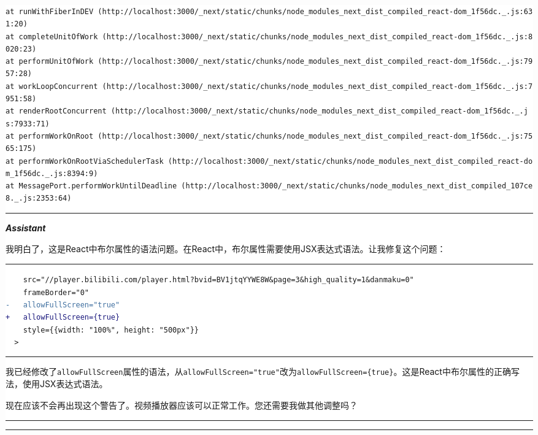     at runWithFiberInDEV (http://localhost:3000/_next/static/chunks/node_modules_next_dist_compiled_react-dom_1f56dc._.js:631:20)
    at completeUnitOfWork (http://localhost:3000/_next/static/chunks/node_modules_next_dist_compiled_react-dom_1f56dc._.js:8020:23)
    at performUnitOfWork (http://localhost:3000/_next/static/chunks/node_modules_next_dist_compiled_react-dom_1f56dc._.js:7957:28)
    at workLoopConcurrent (http://localhost:3000/_next/static/chunks/node_modules_next_dist_compiled_react-dom_1f56dc._.js:7951:58)
    at renderRootConcurrent (http://localhost:3000/_next/static/chunks/node_modules_next_dist_compiled_react-dom_1f56dc._.js:7933:71)
    at performWorkOnRoot (http://localhost:3000/_next/static/chunks/node_modules_next_dist_compiled_react-dom_1f56dc._.js:7565:175)
    at performWorkOnRootViaSchedulerTask (http://localhost:3000/_next/static/chunks/node_modules_next_dist_compiled_react-dom_1f56dc._.js:8394:9)
    at MessagePort.performWorkUntilDeadline (http://localhost:3000/_next/static/chunks/node_modules_next_dist_compiled_107ce8._.js:2353:64)

---

_**Assistant**_

我明白了，这是React中布尔属性的语法问题。在React中，布尔属性需要使用JSX表达式语法。让我修复这个问题：



---

```diff
    src="//player.bilibili.com/player.html?bvid=BV1jtqYYWE8W&page=3&high_quality=1&danmaku=0" 
    frameBorder="0"
-   allowFullScreen="true"
+   allowFullScreen={true}
    style={{width: "100%", height: "500px"}}
  >
```

---

我已经修改了`allowFullScreen`属性的语法，从`allowFullScreen="true"`改为`allowFullScreen={true}`。这是React中布尔属性的正确写法，使用JSX表达式语法。

现在应该不会再出现这个警告了。视频播放器应该可以正常工作。您还需要我做其他调整吗？

---



---

